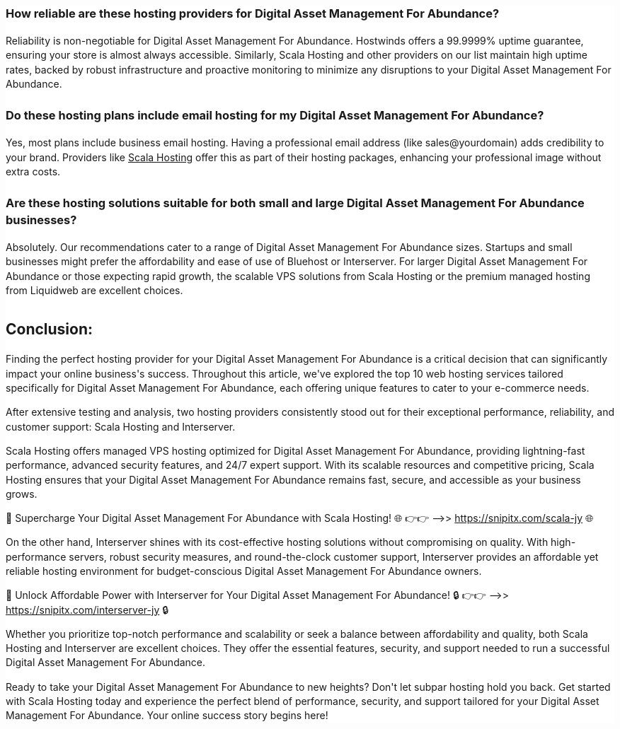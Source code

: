 ### How reliable are these hosting providers for Digital Asset Management For Abundance? 
Reliability is non-negotiable for Digital Asset Management For Abundance. Hostwinds offers a 99.9999% uptime guarantee, ensuring your store is almost always accessible. Similarly, Scala Hosting and other providers on our list maintain high uptime rates, backed by robust infrastructure and proactive monitoring to minimize any disruptions to your Digital Asset Management For Abundance.

### Do these hosting plans include email hosting for my Digital Asset Management For Abundance? 
Yes, most plans include business email hosting. Having a professional email address (like sales@yourdomain) adds credibility to your brand. Providers like [Scala Hosting](https://snipitx.com/scala-jy) offer this as part of their hosting packages, enhancing your professional image without extra costs.

### Are these hosting solutions suitable for both small and large Digital Asset Management For Abundance businesses? 
Absolutely. Our recommendations cater to a range of Digital Asset Management For Abundance sizes. Startups and small businesses might prefer the affordability and ease of use of Bluehost or Interserver. For larger Digital Asset Management For Abundance or those expecting rapid growth, the scalable VPS solutions from Scala Hosting or the premium managed hosting from Liquidweb are excellent choices.

## Conclusion:

Finding the perfect hosting provider for your Digital Asset Management For Abundance is a critical decision that can significantly impact your online business's success. Throughout this article, we've explored the top 10 web hosting services tailored specifically for Digital Asset Management For Abundance, each offering unique features to cater to your e-commerce needs.

After extensive testing and analysis, two hosting providers consistently stood out for their exceptional performance, reliability, and customer support: Scala Hosting and Interserver.

Scala Hosting offers managed VPS hosting optimized for Digital Asset Management For Abundance, providing lightning-fast performance, advanced security features, and 24/7 expert support. With its scalable resources and competitive pricing, Scala Hosting ensures that your Digital Asset Management For Abundance remains fast, secure, and accessible as your business grows.

🚀 Supercharge Your Digital Asset Management For Abundance with Scala Hosting! 🌐
👉👉 -->> https://snipitx.com/scala-jy 🌐

On the other hand, Interserver shines with its cost-effective hosting solutions without compromising on quality. With high-performance servers, robust security measures, and round-the-clock customer support, Interserver provides an affordable yet reliable hosting environment for budget-conscious Digital Asset Management For Abundance owners.

💸 Unlock Affordable Power with Interserver for Your Digital Asset Management For Abundance! 🔒
👉👉 -->> https://snipitx.com/interserver-jy 🔒

Whether you prioritize top-notch performance and scalability or seek a balance between affordability and quality, both Scala Hosting and Interserver are excellent choices. They offer the essential features, security, and support needed to run a successful Digital Asset Management For Abundance.

Ready to take your Digital Asset Management For Abundance to new heights? Don't let subpar hosting hold you back. Get started with Scala Hosting today and experience the perfect blend of performance, security, and support tailored for your Digital Asset Management For Abundance. Your online success story begins here!
